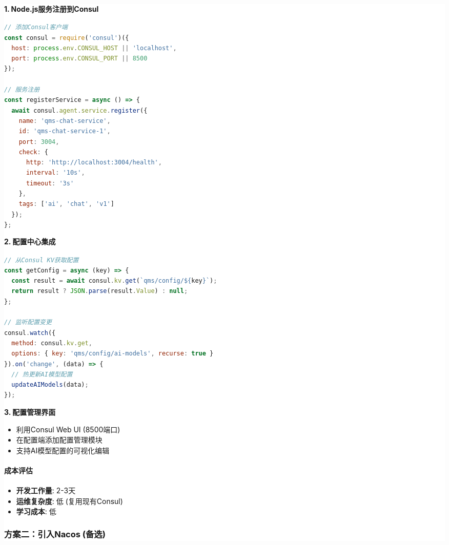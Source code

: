 **1. Node.js服务注册到Consul**
```javascript
// 添加Consul客户端
const consul = require('consul')({
  host: process.env.CONSUL_HOST || 'localhost',
  port: process.env.CONSUL_PORT || 8500
});

// 服务注册
const registerService = async () => {
  await consul.agent.service.register({
    name: 'qms-chat-service',
    id: 'qms-chat-service-1',
    port: 3004,
    check: {
      http: 'http://localhost:3004/health',
      interval: '10s',
      timeout: '3s'
    },
    tags: ['ai', 'chat', 'v1']
  });
};
```

**2. 配置中心集成**
```javascript
// 从Consul KV获取配置
const getConfig = async (key) => {
  const result = await consul.kv.get(`qms/config/${key}`);
  return result ? JSON.parse(result.Value) : null;
};

// 监听配置变更
consul.watch({
  method: consul.kv.get,
  options: { key: 'qms/config/ai-models', recurse: true }
}).on('change', (data) => {
  // 热更新AI模型配置
  updateAIModels(data);
});
```

**3. 配置管理界面**
- 利用Consul Web UI (8500端口)
- 在配置端添加配置管理模块
- 支持AI模型配置的可视化编辑

#### 成本评估
- **开发工作量**: 2-3天
- **运维复杂度**: 低 (复用现有Consul)
- **学习成本**: 低

### 方案二：引入Nacos (备选)

